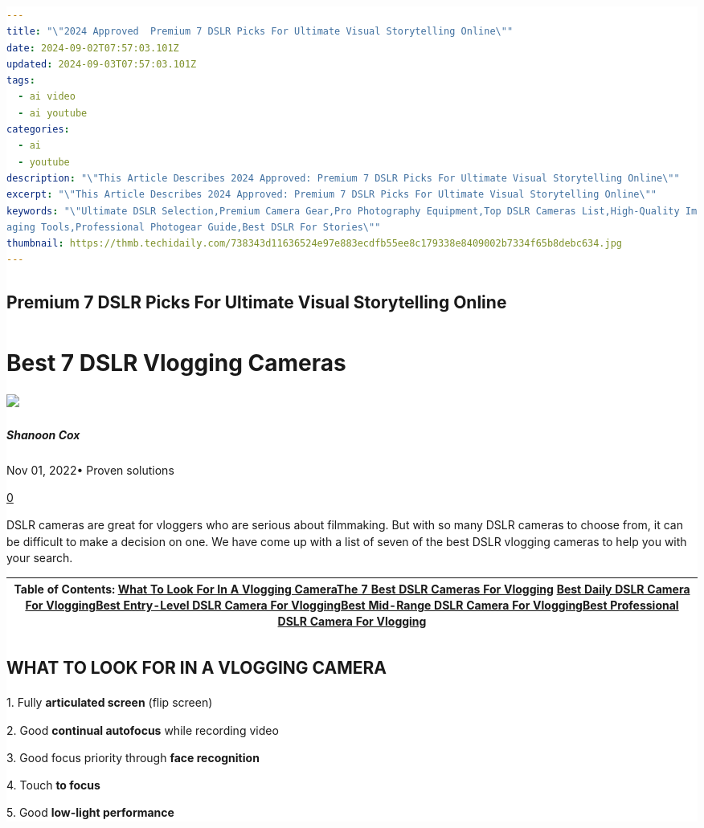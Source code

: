 ```yaml
---
title: "\"2024 Approved  Premium 7 DSLR Picks For Ultimate Visual Storytelling Online\""
date: 2024-09-02T07:57:03.101Z
updated: 2024-09-03T07:57:03.101Z
tags:
  - ai video
  - ai youtube
categories:
  - ai
  - youtube
description: "\"This Article Describes 2024 Approved: Premium 7 DSLR Picks For Ultimate Visual Storytelling Online\""
excerpt: "\"This Article Describes 2024 Approved: Premium 7 DSLR Picks For Ultimate Visual Storytelling Online\""
keywords: "\"Ultimate DSLR Selection,Premium Camera Gear,Pro Photography Equipment,Top DSLR Cameras List,High-Quality Imaging Tools,Professional Photogear Guide,Best DSLR For Stories\""
thumbnail: https://thmb.techidaily.com/738343d11636524e97e883ecdfb55ee8c179338e8409002b7334f65b8debc634.jpg
---
```


## Premium 7 DSLR Picks For Ultimate Visual Storytelling Online

# Best 7 DSLR Vlogging Cameras

![](https://images.wondershare.com/filmora/article-images/shannon-cox.jpg)

##### Shanoon Cox

 Nov 01, 2022• Proven solutions

[0](#commentsBoxSeoTemplate)

DSLR cameras are great for vloggers who are serious about filmmaking. But with so many DSLR cameras to choose from, it can be difficult to make a decision on one. We have come up with a list of seven of the best DSLR vlogging cameras to help you with your search.

 | Table of Contents:  [What To Look For In A Vlogging Camera](#what-to-look-for-in-a-vlogging-camera)[The 7 Best DSLR Cameras For Vlogging](#THE-7-BEST-DSLR-CAMERAS-FOR-VLOGGING-2018) [Best Daily DSLR Camera For Vlogging](#Best-daily-DSLR-camera-for-vlogging)[Best Entry-Level DSLR Camera For Vlogging](#Best-entry-level-DSLR-camera-for-vlogging)[Best Mid-Range DSLR Camera For Vlogging](#Best-Mid-Range-DSLR-Camera-For-Vlogging)[Best Professional DSLR Camera For Vlogging](#Best-Professional-DSLR-Camera-For-Vlogging) |
| ------------------------------------------------------------------------------------------------------------------------------------------------------------------------------------------------------------------------------------------------------------------------------------------------------------------------------------------------------------------------------------------------------------------------------------------------------------------------------------------------------------------------------------- |

## WHAT TO LOOK FOR IN A VLOGGING CAMERA

1\. Fully **articulated screen** (flip screen)

2\. Good **continual autofocus** while recording video

3\. Good focus priority through **face recognition**

4\. Touch **to focus**

5\. Good **low-light performance**
